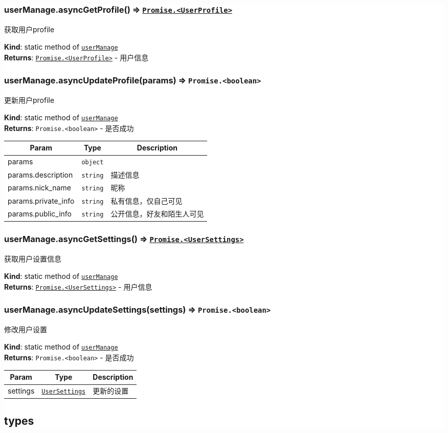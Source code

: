 <a name="module_userManage.asyncGetProfile"></a>

### userManage.asyncGetProfile() ⇒ [<code>Promise.&lt;UserProfile&gt;</code>](#module_types..UserProfile)
获取用户profile

**Kind**: static method of [<code>userManage</code>](#module_userManage)  
**Returns**: [<code>Promise.&lt;UserProfile&gt;</code>](#module_types..UserProfile) - 用户信息  
<a name="module_userManage.asyncUpdateProfile"></a>

### userManage.asyncUpdateProfile(params) ⇒ <code>Promise.&lt;boolean&gt;</code>
更新用户profile

**Kind**: static method of [<code>userManage</code>](#module_userManage)  
**Returns**: <code>Promise.&lt;boolean&gt;</code> - 是否成功  

| Param | Type | Description |
| --- | --- | --- |
| params | <code>object</code> |  |
| params.description | <code>string</code> | 描述信息 |
| params.nick_name | <code>string</code> | 昵称 |
| params.private_info | <code>string</code> | 私有信息，仅自己可见 |
| params.public_info | <code>string</code> | 公开信息，好友和陌生人可见 |

<a name="module_userManage.asyncGetSettings"></a>

### userManage.asyncGetSettings() ⇒ [<code>Promise.&lt;UserSettings&gt;</code>](#module_types..UserSettings)
获取用户设置信息

**Kind**: static method of [<code>userManage</code>](#module_userManage)  
**Returns**: [<code>Promise.&lt;UserSettings&gt;</code>](#module_types..UserSettings) - 用户信息  
<a name="module_userManage.asyncUpdateSettings"></a>

### userManage.asyncUpdateSettings(settings) ⇒ <code>Promise.&lt;boolean&gt;</code>
修改用户设置

**Kind**: static method of [<code>userManage</code>](#module_userManage)  
**Returns**: <code>Promise.&lt;boolean&gt;</code> - 是否成功  

| Param | Type | Description |
| --- | --- | --- |
| settings | [<code>UserSettings</code>](#module_types..UserSettings) | 更新的设置 |

<a name="module_types"></a>

## types
